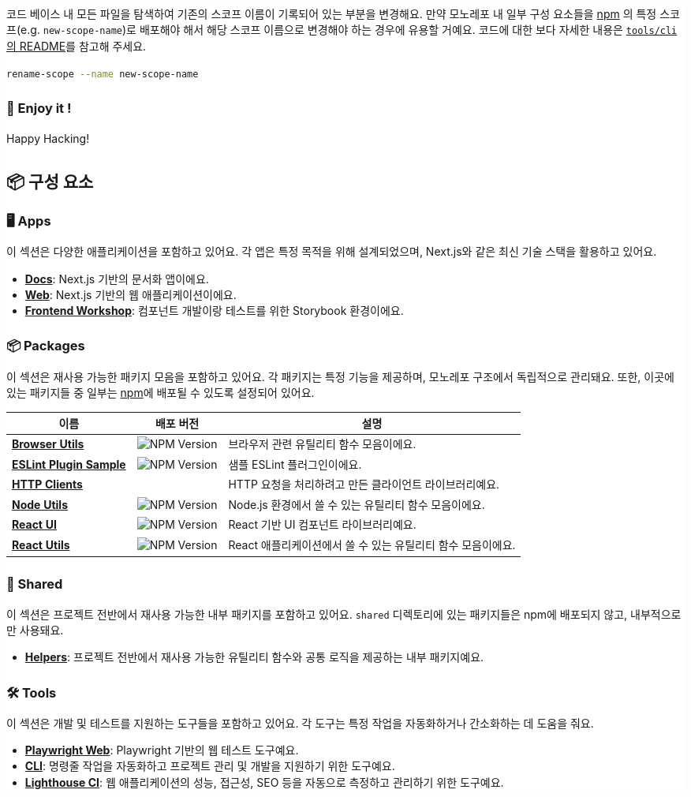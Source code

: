 코드 베이스 내 모든 파일을 탐색하여 기존의 스코프 이름이 기록되어 있는 부분을 변경해요.
만약 모노레포 내 일부 구성 요소들을 [npm](https://www.npmjs.com/) 의 특정 스코프(e.g. `new-scope-name`)로 배포해야 해서 해당 스코프 이름으로 변경해야 하는 경우에 유용할 거예요.
코드에 대한 보다 자세한 내용은 [`tools/cli`의 README](./tools/cli/README.md#-제공-기능)를 참고해 주세요.

```bash
rename-scope --name new-scope-name
```

### 🎉 Enjoy it !

Happy Hacking!

## 📦 구성 요소

### 🖥️ Apps

이 섹션은 다양한 애플리케이션을 포함하고 있어요. 각 앱은 특정 목적을 위해 설계되었으며, Next.js와 같은 최신 기술 스택을 활용하고 있어요.

- **[Docs](./apps/docs)**: Next.js 기반의 문서화 앱이에요.
- **[Web](./apps/web)**: Next.js 기반의 웹 애플리케이션이에요.
- **[Frontend Workshop](./apps/frontend-workshop)**: 컴포넌트 개발이랑 테스트를 위한 Storybook 환경이에요.

### 📦 Packages

이 섹션은 재사용 가능한 패키지 모음을 포함하고 있어요. 각 패키지는 특정 기능을 제공하며, 모노레포 구조에서 독립적으로 관리돼요.
또한, 이곳에 있는 패키지들 중 일부는 [npm](https://npmjs.org)에 배포될 수 있도록 설정되어 있어요.

| 이름                                                        | 배포 버전                                                                           | 설명                                                        |
| ----------------------------------------------------------- | ----------------------------------------------------------------------------------- | ----------------------------------------------------------- |
| **[Browser Utils](./packages/browser-utils)**               | ![NPM Version](https://img.shields.io/npm/v/%40iamhoonse-js%2Fbrowser-utils)        | 브라우저 관련 유틸리티 함수 모음이에요.                     |
| **[ESLint Plugin Sample](./packages/eslint-plugin-sample)** | ![NPM Version](https://img.shields.io/npm/v/%40iamhoonse-js%2Feslint-plugin-sample) | 샘플 ESLint 플러그인이에요.                                 |
| **[HTTP Clients](./packages/http-clients)**                 |                                                                                     | HTTP 요청을 처리하려고 만든 클라이언트 라이브러리예요.      |
| **[Node Utils](./packages/node-utils)**                     | ![NPM Version](https://img.shields.io/npm/v/%40iamhoonse-js%2Fnode-utils)           | Node.js 환경에서 쓸 수 있는 유틸리티 함수 모음이에요.       |
| **[React UI](./packages/react-ui)**                         | ![NPM Version](https://img.shields.io/npm/v/%40iamhoonse-js%2Freact-ui)             | React 기반 UI 컴포넌트 라이브러리예요.                      |
| **[React Utils](./packages/react-utils)**                   | ![NPM Version](https://img.shields.io/npm/v/%40iamhoonse-js%2Freact-utils)          | React 애플리케이션에서 쓸 수 있는 유틸리티 함수 모음이에요. |

### 🧩 Shared

이 섹션은 프로젝트 전반에서 재사용 가능한 내부 패키지를 포함하고 있어요. `shared` 디렉토리에 있는 패키지들은 npm에 배포되지 않고, 내부적으로만 사용돼요.

- **[Helpers](./shared/helpers)**: 프로젝트 전반에서 재사용 가능한 유틸리티 함수와 공통 로직을 제공하는 내부 패키지예요.

### 🛠️ Tools

이 섹션은 개발 및 테스트를 지원하는 도구들을 포함하고 있어요. 각 도구는 특정 작업을 자동화하거나 간소화하는 데 도움을 줘요.

- **[Playwright Web](./tools/playwright-web)**: Playwright 기반의 웹 테스트 도구예요.
- **[CLI](./tools/cli)**: 명령줄 작업을 자동화하고 프로젝트 관리 및 개발을 지원하기 위한 도구예요.
- **[Lighthouse CI](./tools/lighthouse-ci)**: 웹 애플리케이션의 성능, 접근성, SEO 등을 자동으로 측정하고 관리하기 위한 도구예요.
